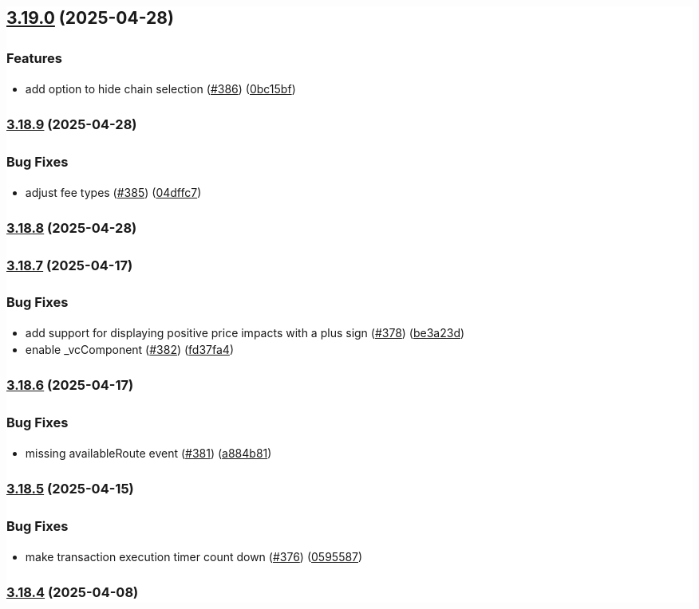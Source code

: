 ## [3.19.0](https://github.com/lifinance/widget/compare/v3.18.9...v3.19.0) (2025-04-28)


### Features

* add option to hide chain selection ([#386](https://github.com/lifinance/widget/issues/386)) ([0bc15bf](https://github.com/lifinance/widget/commit/0bc15bff6f0127d21b8f976d82ce32e860004da1))

### [3.18.9](https://github.com/lifinance/widget/compare/v3.18.8...v3.18.9) (2025-04-28)


### Bug Fixes

* adjust fee types ([#385](https://github.com/lifinance/widget/issues/385)) ([04dffc7](https://github.com/lifinance/widget/commit/04dffc7200ff8feadd6b88e235a63fbf1bd2538f))

### [3.18.8](https://github.com/lifinance/widget/compare/v3.18.7...v3.18.8) (2025-04-28)

### [3.18.7](https://github.com/lifinance/widget/compare/v3.18.6...v3.18.7) (2025-04-17)


### Bug Fixes

* add support for displaying positive price impacts with a plus sign ([#378](https://github.com/lifinance/widget/issues/378)) ([be3a23d](https://github.com/lifinance/widget/commit/be3a23ddd4540c48f8a4da9e9ffcf501065af9e8))
* enable _vcComponent ([#382](https://github.com/lifinance/widget/issues/382)) ([fd37fa4](https://github.com/lifinance/widget/commit/fd37fa448707f6a57102d76817b0b34f4cbe9e88))

### [3.18.6](https://github.com/lifinance/widget/compare/v3.18.5...v3.18.6) (2025-04-17)


### Bug Fixes

* missing availableRoute event ([#381](https://github.com/lifinance/widget/issues/381)) ([a884b81](https://github.com/lifinance/widget/commit/a884b81ec10a129831be744078678248aa8a9316))

### [3.18.5](https://github.com/lifinance/widget/compare/v3.18.4...v3.18.5) (2025-04-15)


### Bug Fixes

* make transaction execution timer count down ([#376](https://github.com/lifinance/widget/issues/376)) ([0595587](https://github.com/lifinance/widget/commit/05955873b1d901efd7c6b0bd2f3143bdb44d5ab3))

### [3.18.4](https://github.com/lifinance/widget/compare/v3.18.3...v3.18.4) (2025-04-08)
